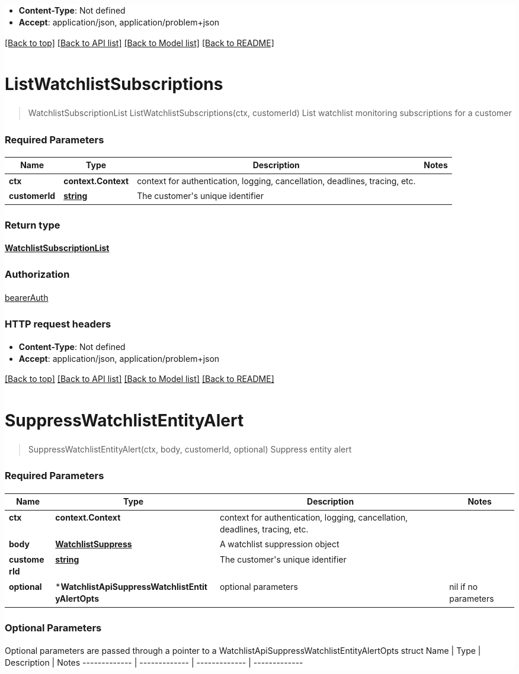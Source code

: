  - **Content-Type**: Not defined
 - **Accept**: application/json, application/problem+json

[[Back to top]](#) [[Back to API list]](../README.md#documentation-for-api-endpoints) [[Back to Model list]](../README.md#documentation-for-models) [[Back to README]](../README.md)

# **ListWatchlistSubscriptions**
> WatchlistSubscriptionList ListWatchlistSubscriptions(ctx, customerId)
List watchlist monitoring subscriptions for a customer

### Required Parameters

Name | Type | Description  | Notes
------------- | ------------- | ------------- | -------------
 **ctx** | **context.Context** | context for authentication, logging, cancellation, deadlines, tracing, etc.
  **customerId** | [**string**](.md)| The customer&#x27;s unique identifier | 

### Return type

[**WatchlistSubscriptionList**](watchlist_subscription_list.md)

### Authorization

[bearerAuth](../README.md#bearerAuth)

### HTTP request headers

 - **Content-Type**: Not defined
 - **Accept**: application/json, application/problem+json

[[Back to top]](#) [[Back to API list]](../README.md#documentation-for-api-endpoints) [[Back to Model list]](../README.md#documentation-for-models) [[Back to README]](../README.md)

# **SuppressWatchlistEntityAlert**
> SuppressWatchlistEntityAlert(ctx, body, customerId, optional)
Suppress entity alert

### Required Parameters

Name | Type | Description  | Notes
------------- | ------------- | ------------- | -------------
 **ctx** | **context.Context** | context for authentication, logging, cancellation, deadlines, tracing, etc.
  **body** | [**WatchlistSuppress**](WatchlistSuppress.md)| A watchlist suppression object | 
  **customerId** | [**string**](.md)| The customer&#x27;s unique identifier | 
 **optional** | ***WatchlistApiSuppressWatchlistEntityAlertOpts** | optional parameters | nil if no parameters

### Optional Parameters
Optional parameters are passed through a pointer to a WatchlistApiSuppressWatchlistEntityAlertOpts struct
Name | Type | Description  | Notes
------------- | ------------- | ------------- | -------------
